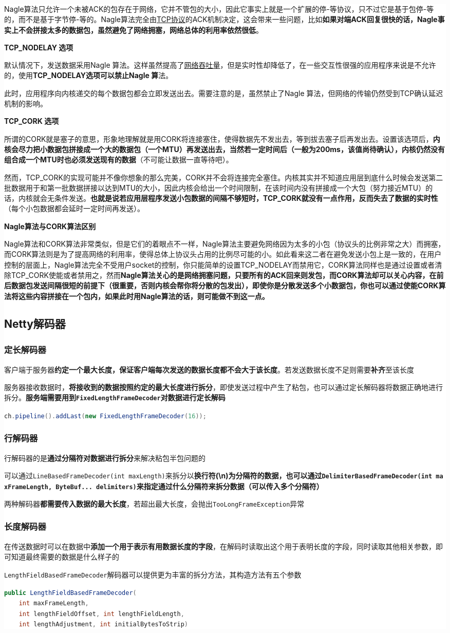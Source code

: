 Nagle算法只允许一个未被ACK的包存在于网络，它并不管包的大小，因此它事实上就是一个扩展的停-等协议，只不过它是基于包停-等的，而不是基于字节停-等的。Nagle算法完全由[TCP协议](https://baike.baidu.com/item/TCP协议/8988699)的ACK机制决定，这会带来一些问题，比如**如果对端ACK回复很快的话，Nagle事实上不会拼接太多的数据包，虽然避免了网络拥塞，网络总体的利用率依然很低**。

**TCP_NODELAY 选项**

默认情况下，发送数据采用Nagle 算法。这样虽然提高了[网络吞吐量](https://baike.baidu.com/item/网络吞吐量/646450)，但是实时性却降低了，在一些交互性很强的应用程序来说是不允许的，使用**TCP_NODELAY选项可以禁止Nagle 算**法。

此时，应用程序向内核递交的每个数据包都会立即发送出去。需要注意的是，虽然禁止了Nagle 算法，但网络的传输仍然受到TCP确认延迟机制的影响。

**TCP_CORK 选项**

所谓的CORK就是塞子的意思，形象地理解就是用CORK将连接塞住，使得数据先不发出去，等到拔去塞子后再发出去。设置该选项后，**内核会尽力把小数据包拼接成一个大的数据包（一个MTU）再发送出去，当然若一定时间后（一般为200ms，该值尚待确认），内核仍然没有组合成一个MTU时也必须发送现有的数据**（不可能让数据一直等待吧）。

然而，TCP_CORK的实现可能并不像你想象的那么完美，CORK并不会将连接完全塞住。内核其实并不知道应用层到底什么时候会发送第二批数据用于和第一批数据拼接以达到MTU的大小，因此内核会给出一个时间限制，在该时间内没有拼接成一个大包（努力接近MTU）的话，内核就会无条件发送。**也就是说若应用层程序发送小包数据的间隔不够短时，TCP_CORK就没有一点作用，反而失去了数据的实时性**（每个小包数据都会延时一定时间再发送）。

**Nagle算法与CORK算法区别**

Nagle算法和CORK算法非常类似，但是它们的着眼点不一样，Nagle算法主要避免网络因为太多的小包（协议头的比例非常之大）而拥塞，而CORK算法则是为了提高网络的利用率，使得总体上协议头占用的比例尽可能的小。如此看来这二者在避免发送小包上是一致的，在用户控制的层面上，Nagle算法完全不受用户socket的控制，你只能简单的设置TCP_NODELAY而禁用它，CORK算法同样也是通过设置或者清除TCP_CORK使能或者禁用之，然而**Nagle算法关心的是网络拥塞问题，只要所有的ACK回来则发包，而CORK算法却可以关心内容，在前后数据包发送间隔很短的前提下（很重要，否则内核会帮你将分散的包发出），即使你是分散发送多个小数据包，你也可以通过使能CORK算法将这些内容拼接在一个包内，如果此时用Nagle算法的话，则可能做不到这一点。**

## Netty解码器

### 定长解码器

客户端于服务器**约定一个最大长度，保证客户端每次发送的数据长度都不会大于该长度**。若发送数据长度不足则需要**补齐**至该长度

服务器接收数据时，**将接收到的数据按照约定的最大长度进行拆分**，即使发送过程中产生了粘包，也可以通过定长解码器将数据正确地进行拆分。**服务端需要用到`FixedLengthFrameDecoder`对数据进行定长解码**

```java
ch.pipeline().addLast(new FixedLengthFrameDecoder(16));
```

### 行解码器

行解码器的是**通过分隔符对数据进行拆分**来解决粘包半包问题的

可以通过`LineBasedFrameDecoder(int maxLength)`来拆分以**换行符(\n)**为分隔符的数据，也可以通过`DelimiterBasedFrameDecoder(int maxFrameLength, ByteBuf... delimiters)`来**指定通过什么分隔符来拆分数据（可以传入多个分隔符）**

两种解码器**都需要传入数据的最大长度**，若超出最大长度，会抛出`TooLongFrameException`异常

### 长度解码器

在传送数据时可以在数据中**添加一个用于表示有用数据长度的字段**，在解码时读取出这个用于表明长度的字段，同时读取其他相关参数，即可知道最终需要的数据是什么样子的

`LengthFieldBasedFrameDecoder`解码器可以提供更为丰富的拆分方法，其构造方法有五个参数

```java
public LengthFieldBasedFrameDecoder(
    int maxFrameLength,
    int lengthFieldOffset, int lengthFieldLength,
    int lengthAdjustment, int initialBytesToStrip)
```
